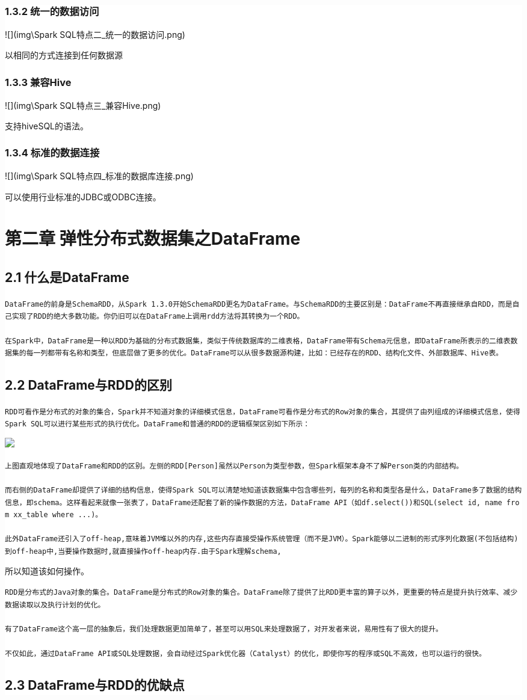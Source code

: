 ### 1.3.2 统一的数据访问

![](img\Spark SQL特点二_统一的数据访问.png)

以相同的方式连接到任何数据源

### 1.3.3 兼容Hive

![](img\Spark SQL特点三_兼容Hive.png)

支持hiveSQL的语法。

### 1.3.4 标准的数据连接

![](img\Spark SQL特点四_标准的数据库连接.png)

可以使用行业标准的JDBC或ODBC连接。

# 第二章 弹性分布式数据集之DataFrame

## 2.1 什么是DataFrame

	DataFrame的前身是SchemaRDD，从Spark 1.3.0开始SchemaRDD更名为DataFrame。与SchemaRDD的主要区别是：DataFrame不再直接继承自RDD，而是自己实现了RDD的绝大多数功能。你仍旧可以在DataFrame上调用rdd方法将其转换为一个RDD。

	在Spark中，DataFrame是一种以RDD为基础的分布式数据集，类似于传统数据库的二维表格，DataFrame带有Schema元信息，即DataFrame所表示的二维表数据集的每一列都带有名称和类型，但底层做了更多的优化。DataFrame可以从很多数据源构建，比如：已经存在的RDD、结构化文件、外部数据库、Hive表。

## 2.2 DataFrame与RDD的区别

	RDD可看作是分布式的对象的集合，Spark并不知道对象的详细模式信息，DataFrame可看作是分布式的Row对象的集合，其提供了由列组成的详细模式信息，使得Spark SQL可以进行某些形式的执行优化。DataFrame和普通的RDD的逻辑框架区别如下所示：

![](img\DataFrame和RDD区别.png)

	上图直观地体现了DataFrame和RDD的区别。左侧的RDD[Person]虽然以Person为类型参数，但Spark框架本身不了解Person类的内部结构。

	而右侧的DataFrame却提供了详细的结构信息，使得Spark SQL可以清楚地知道该数据集中包含哪些列，每列的名称和类型各是什么，DataFrame多了数据的结构信息，即schema。这样看起来就像一张表了，DataFrame还配套了新的操作数据的方法，DataFrame API（如df.select())和SQL(select id, name from xx_table where ...)。

	此外DataFrame还引入了off-heap,意味着JVM堆以外的内存,这些内存直接受操作系统管理（而不是JVM）。Spark能够以二进制的形式序列化数据(不包括结构)到off-heap中,当要操作数据时,就直接操作off-heap内存.由于Spark理解schema,

所以知道该如何操作。

 	RDD是分布式的Java对象的集合。DataFrame是分布式的Row对象的集合。DataFrame除了提供了比RDD更丰富的算子以外，更重要的特点是提升执行效率、减少数据读取以及执行计划的优化。

 	有了DataFrame这个高一层的抽象后，我们处理数据更加简单了，甚至可以用SQL来处理数据了，对开发者来说，易用性有了很大的提升。

 	不仅如此，通过DataFrame API或SQL处理数据，会自动经过Spark优化器（Catalyst）的优化，即使你写的程序或SQL不高效，也可以运行的很快。

## 2.3 DataFrame与RDD的优缺点
